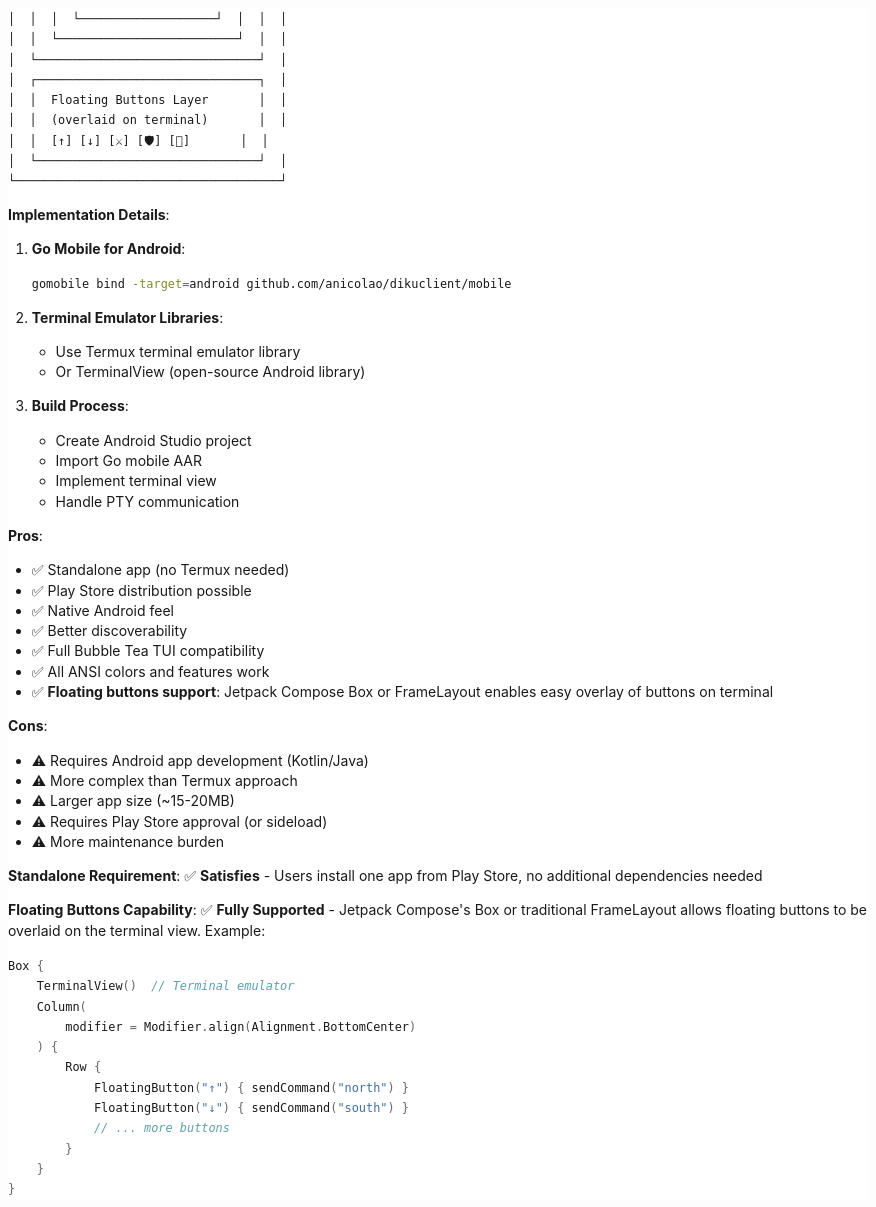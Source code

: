```
│  │  │  └───────────────────┘  │  │  │
│  │  └─────────────────────────┘  │  │
│  └───────────────────────────────┘  │
│  ┌───────────────────────────────┐  │
│  │  Floating Buttons Layer       │  │
│  │  (overlaid on terminal)       │  │
│  │  [↑] [↓] [⚔] [🛡] [🏃]       │  │
│  └───────────────────────────────┘  │
└─────────────────────────────────────┘
```

**Implementation Details**:

1. **Go Mobile for Android**:
   ```bash
   gomobile bind -target=android github.com/anicolao/dikuclient/mobile
   ```

2. **Terminal Emulator Libraries**:
   - Use Termux terminal emulator library
   - Or TerminalView (open-source Android library)

3. **Build Process**:
   - Create Android Studio project
   - Import Go mobile AAR
   - Implement terminal view
   - Handle PTY communication

**Pros**:
- ✅ Standalone app (no Termux needed)
- ✅ Play Store distribution possible
- ✅ Native Android feel
- ✅ Better discoverability
- ✅ Full Bubble Tea TUI compatibility
- ✅ All ANSI colors and features work
- ✅ **Floating buttons support**: Jetpack Compose Box or FrameLayout enables easy overlay of buttons on terminal

**Cons**:
- ⚠️ Requires Android app development (Kotlin/Java)
- ⚠️ More complex than Termux approach
- ⚠️ Larger app size (~15-20MB)
- ⚠️ Requires Play Store approval (or sideload)
- ⚠️ More maintenance burden

**Standalone Requirement**: ✅ **Satisfies** - Users install one app from Play Store, no additional dependencies needed

**Floating Buttons Capability**: ✅ **Fully Supported** - Jetpack Compose's Box or traditional FrameLayout allows floating buttons to be overlaid on the terminal view. Example:
```kotlin
Box {
    TerminalView()  // Terminal emulator
    Column(
        modifier = Modifier.align(Alignment.BottomCenter)
    ) {
        Row {
            FloatingButton("↑") { sendCommand("north") }
            FloatingButton("↓") { sendCommand("south") }
            // ... more buttons
        }
    }
}
```
